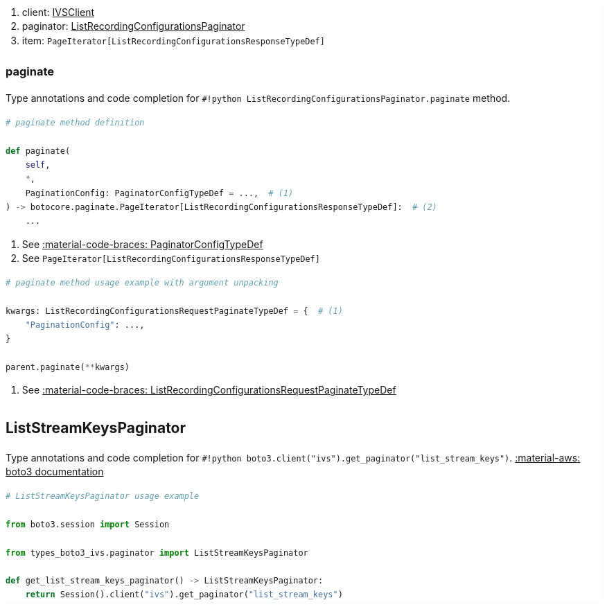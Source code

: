 1. client: [IVSClient](./client.md)
2. paginator: [ListRecordingConfigurationsPaginator](./paginators.md#listrecordingconfigurationspaginator)
3. item: `PageIterator[ListRecordingConfigurationsResponseTypeDef]`


### paginate

Type annotations and code completion for `#!python ListRecordingConfigurationsPaginator.paginate` method.

```python
# paginate method definition

def paginate(
    self,
    *,
    PaginationConfig: PaginatorConfigTypeDef = ...,  # (1)
) -> botocore.paginate.PageIterator[ListRecordingConfigurationsResponseTypeDef]:  # (2)
    ...
```

1. See [:material-code-braces: PaginatorConfigTypeDef](./type_defs.md#paginatorconfigtypedef)
2. See `PageIterator[ListRecordingConfigurationsResponseTypeDef]`


```python
# paginate method usage example with argument unpacking

kwargs: ListRecordingConfigurationsRequestPaginateTypeDef = {  # (1)
    "PaginationConfig": ...,
}

parent.paginate(**kwargs)
```

1. See [:material-code-braces: ListRecordingConfigurationsRequestPaginateTypeDef](./type_defs.md#listrecordingconfigurationsrequestpaginatetypedef)
## ListStreamKeysPaginator

Type annotations and code completion for `#!python boto3.client("ivs").get_paginator("list_stream_keys")`.
[:material-aws: boto3 documentation](https://boto3.amazonaws.com/v1/documentation/api/latest/reference/services/ivs/paginator/ListStreamKeys.html#IVS.Paginator.ListStreamKeys)

```python
# ListStreamKeysPaginator usage example

from boto3.session import Session

from types_boto3_ivs.paginator import ListStreamKeysPaginator

def get_list_stream_keys_paginator() -> ListStreamKeysPaginator:
    return Session().client("ivs").get_paginator("list_stream_keys")
```
